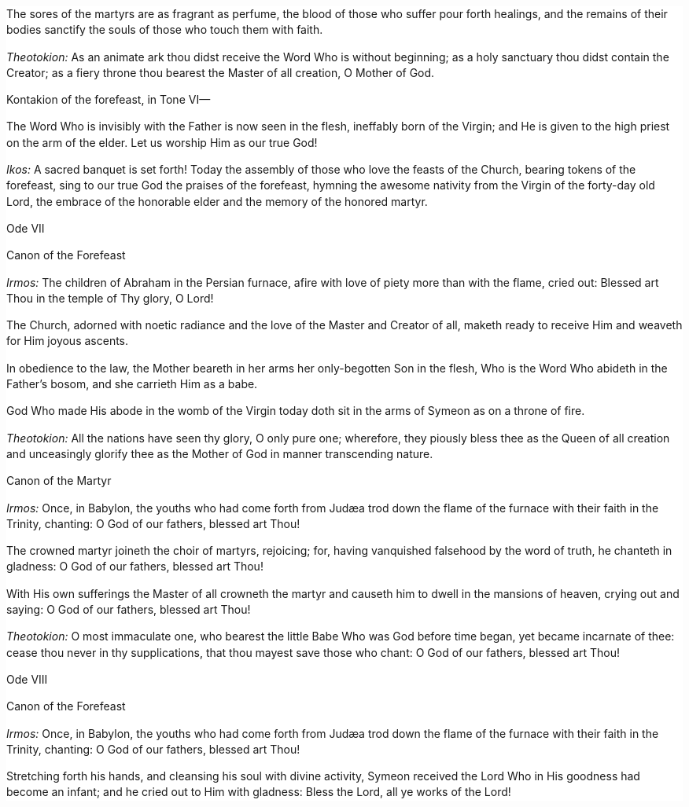 The sores of the martyrs are as fragrant as perfume, the blood of those who suffer pour forth healings, and the remains of their bodies sanctify the souls of those who touch them with faith.

*Theotokion:* As an animate ark thou didst receive the Word Who is without beginning; as a holy sanctuary thou didst contain the Creator; as a fiery throne thou bearest the Master of all creation, O Mother of God.

Kontakion of the forefeast, in Tone VI—

The Word Who is invisibly with the Father is now seen in the flesh, ineffably born of the Virgin; and He is given to the high priest on the arm of the elder. Let us worship Him as our true God!

*Ikos:* A sacred banquet is set forth! Today the assembly of those who love the feasts of the Church, bearing tokens of the forefeast, sing to our true God the praises of the forefeast, hymning the awesome nativity from the Virgin of the forty-day old Lord, the embrace of the honorable elder and the memory of the honored martyr.

Ode VII

Canon of the Forefeast

*Irmos:* The children of Abraham in the Persian furnace, afire with love of piety more than with the flame, cried out: Blessed art Thou in the temple of Thy glory, O Lord!

The Church, adorned with noetic radiance and the love of the Master and Creator of all, maketh ready to receive Him and weaveth for Him joyous ascents.

In obedience to the law, the Mother beareth in her arms her only-begotten Son in the flesh, Who is the Word Who abideth in the Father’s bosom, and she carrieth Him as a babe.

God Who made His abode in the womb of the Virgin today doth sit in the arms of Symeon as on a throne of fire.

*Theotokion:* All the nations have seen thy glory, O only pure one; wherefore, they piously bless thee as the Queen of all creation and unceasingly glorify thee as the Mother of God in manner transcending nature.

Canon of the Martyr

*Irmos:* Once, in Babylon, the youths who had come forth from Judæa trod down the flame of the furnace with their faith in the Trinity, chanting: O God of our fathers, blessed art Thou!

The crowned martyr joineth the choir of martyrs, rejoicing; for, having vanquished falsehood by the word of truth, he chanteth in gladness: O God of our fathers, blessed art Thou!

With His own sufferings the Master of all crowneth the martyr and causeth him to dwell in the mansions of heaven, crying out and saying: O God of our fathers, blessed art Thou!

*Theotokion:* O most immaculate one, who bearest the little Babe Who was God before time began, yet became incarnate of thee: cease thou never in thy supplications, that thou mayest save those who chant: O God of our fathers, blessed art Thou!

Ode VIII

Canon of the Forefeast

*Irmos:* Once, in Babylon, the youths who had come forth from Judæa trod down the flame of the furnace with their faith in the Trinity, chanting: O God of our fathers, blessed art Thou!

Stretching forth his hands, and cleansing his soul with divine activity, Symeon received the Lord Who in His goodness had become an infant; and he cried out to Him with gladness: Bless the Lord, all ye works of the Lord!
